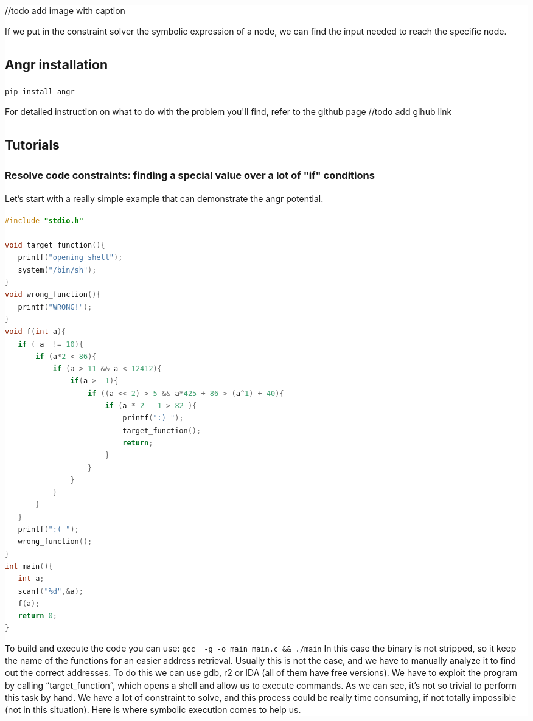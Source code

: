 //todo add image with caption

If we put in the constraint solver the symbolic expression of a node, we can find the input needed to reach the specific node.


## Angr installation
```bash
pip install angr
```
For detailed instruction on what to do with the problem you'll find, refer to the github page //todo add gihub link


## Tutorials 

### Resolve code constraints: finding a special value over a lot of "if" conditions
Let’s start with a really simple example that can demonstrate the angr potential. 
```c
#include "stdio.h"

void target_function(){
   printf("opening shell");
   system("/bin/sh");
}
void wrong_function(){
   printf("WRONG!");
}
void f(int a){
   if ( a  != 10){
       if (a*2 < 86){
           if (a > 11 && a < 12412){
               if(a > -1){
                   if ((a << 2) > 5 && a*425 + 86 > (a^1) + 40){
                       if (a * 2 - 1 > 82 ){
                           printf(":) ");
                           target_function();
                           return;
                       }
                   }
               }
           }
       }
   }
   printf(":( ");
   wrong_function();
}
int main(){
   int a;
   scanf("%d",&a);
   f(a);
   return 0;
}
```
To build and execute the code you can use: `gcc  -g -o main main.c && ./main`
In this case the binary is not stripped, so it keep the name of the functions for an easier address retrieval. Usually this is not the case, and we have to manually analyze it to find out the correct addresses. To do this we can use gdb, r2 or IDA (all of them have free versions).
We have to exploit the program by calling “target_function”, which opens a shell and allow us to execute commands. As we can see, it’s not so trivial to perform this task by hand. We have a lot of constraint to solve, and this process could be really time consuming, if not totally impossible (not in this situation). Here is where symbolic execution comes to help us.
